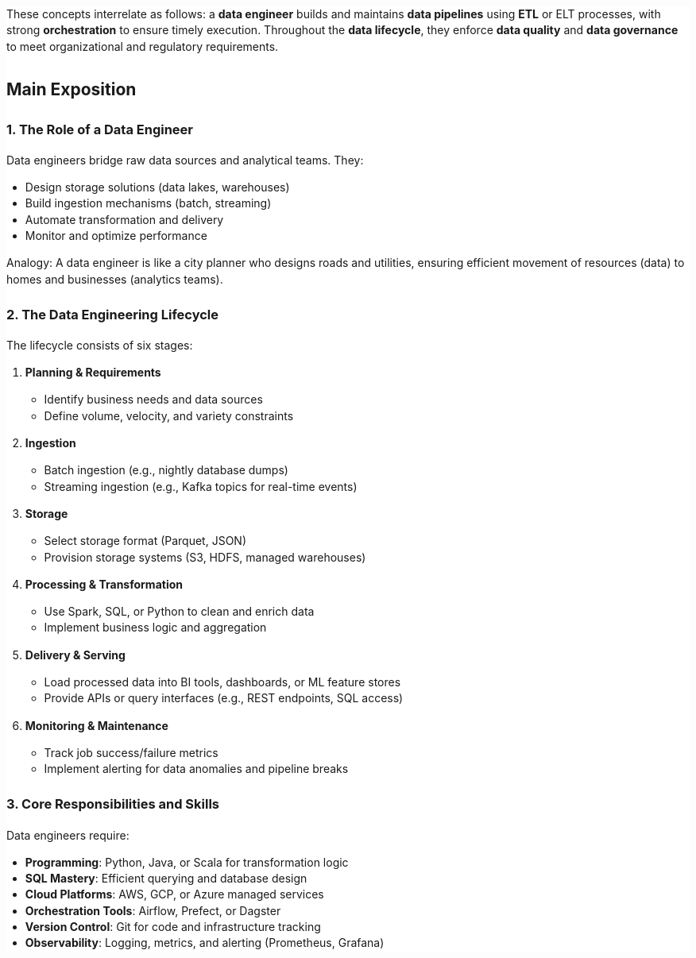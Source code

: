 These concepts interrelate as follows: a **data engineer** builds and maintains **data pipelines** using **ETL** or ELT processes, with strong **orchestration** to ensure timely execution. Throughout the **data lifecycle**, they enforce **data quality** and **data governance** to meet organizational and regulatory requirements.

## Main Exposition

### 1. The Role of a Data Engineer  
Data engineers bridge raw data sources and analytical teams. They:  
- Design storage solutions (data lakes, warehouses)  
- Build ingestion mechanisms (batch, streaming)  
- Automate transformation and delivery  
- Monitor and optimize performance  

Analogy: A data engineer is like a city planner who designs roads and utilities, ensuring efficient movement of resources (data) to homes and businesses (analytics teams).

### 2. The Data Engineering Lifecycle  
The lifecycle consists of six stages:

1. **Planning & Requirements**  
   - Identify business needs and data sources  
   - Define volume, velocity, and variety constraints  

2. **Ingestion**  
   - Batch ingestion (e.g., nightly database dumps)  
   - Streaming ingestion (e.g., Kafka topics for real-time events)  

3. **Storage**  
   - Select storage format (Parquet, JSON)  
   - Provision storage systems (S3, HDFS, managed warehouses)  

4. **Processing & Transformation**  
   - Use Spark, SQL, or Python to clean and enrich data  
   - Implement business logic and aggregation  

5. **Delivery & Serving**  
   - Load processed data into BI tools, dashboards, or ML feature stores  
   - Provide APIs or query interfaces (e.g., REST endpoints, SQL access)  

6. **Monitoring & Maintenance**  
   - Track job success/failure metrics  
   - Implement alerting for data anomalies and pipeline breaks  

### 3. Core Responsibilities and Skills  
Data engineers require:  
- **Programming**: Python, Java, or Scala for transformation logic  
- **SQL Mastery**: Efficient querying and database design  
- **Cloud Platforms**: AWS, GCP, or Azure managed services  
- **Orchestration Tools**: Airflow, Prefect, or Dagster  
- **Version Control**: Git for code and infrastructure tracking  
- **Observability**: Logging, metrics, and alerting (Prometheus, Grafana)  
